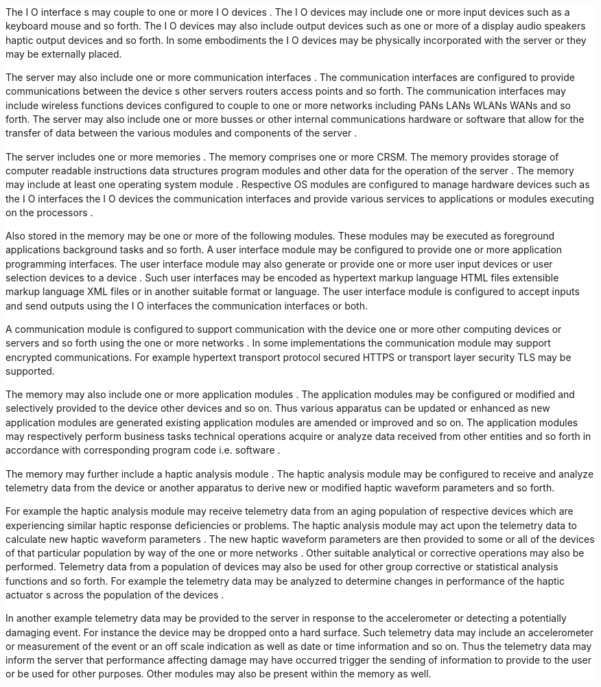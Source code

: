 The I O interface s may couple to one or more I O devices . The I O devices may include one or more input devices such as a keyboard mouse and so forth. The I O devices may also include output devices such as one or more of a display audio speakers haptic output devices and so forth. In some embodiments the I O devices may be physically incorporated with the server or they may be externally placed.

The server may also include one or more communication interfaces . The communication interfaces are configured to provide communications between the device s other servers routers access points and so forth. The communication interfaces may include wireless functions devices configured to couple to one or more networks including PANs LANs WLANs WANs and so forth. The server may also include one or more busses or other internal communications hardware or software that allow for the transfer of data between the various modules and components of the server .

The server includes one or more memories . The memory comprises one or more CRSM. The memory provides storage of computer readable instructions data structures program modules and other data for the operation of the server . The memory may include at least one operating system module . Respective OS modules are configured to manage hardware devices such as the I O interfaces the I O devices the communication interfaces and provide various services to applications or modules executing on the processors .

Also stored in the memory may be one or more of the following modules. These modules may be executed as foreground applications background tasks and so forth. A user interface module may be configured to provide one or more application programming interfaces. The user interface module may also generate or provide one or more user input devices or user selection devices to a device . Such user interfaces may be encoded as hypertext markup language HTML files extensible markup language XML files or in another suitable format or language. The user interface module is configured to accept inputs and send outputs using the I O interfaces the communication interfaces or both.

A communication module is configured to support communication with the device one or more other computing devices or servers and so forth using the one or more networks . In some implementations the communication module may support encrypted communications. For example hypertext transport protocol secured HTTPS or transport layer security TLS may be supported.

The memory may also include one or more application modules . The application modules may be configured or modified and selectively provided to the device other devices and so on. Thus various apparatus can be updated or enhanced as new application modules are generated existing application modules are amended or improved and so on. The application modules may respectively perform business tasks technical operations acquire or analyze data received from other entities and so forth in accordance with corresponding program code i.e. software .

The memory may further include a haptic analysis module . The haptic analysis module may be configured to receive and analyze telemetry data from the device or another apparatus to derive new or modified haptic waveform parameters and so forth.

For example the haptic analysis module may receive telemetry data from an aging population of respective devices which are experiencing similar haptic response deficiencies or problems. The haptic analysis module may act upon the telemetry data to calculate new haptic waveform parameters . The new haptic waveform parameters are then provided to some or all of the devices of that particular population by way of the one or more networks . Other suitable analytical or corrective operations may also be performed. Telemetry data from a population of devices may also be used for other group corrective or statistical analysis functions and so forth. For example the telemetry data may be analyzed to determine changes in performance of the haptic actuator s across the population of the devices .

In another example telemetry data may be provided to the server in response to the accelerometer or detecting a potentially damaging event. For instance the device may be dropped onto a hard surface. Such telemetry data may include an accelerometer or measurement of the event or an off scale indication as well as date or time information and so on. Thus the telemetry data may inform the server that performance affecting damage may have occurred trigger the sending of information to provide to the user or be used for other purposes. Other modules may also be present within the memory as well.
